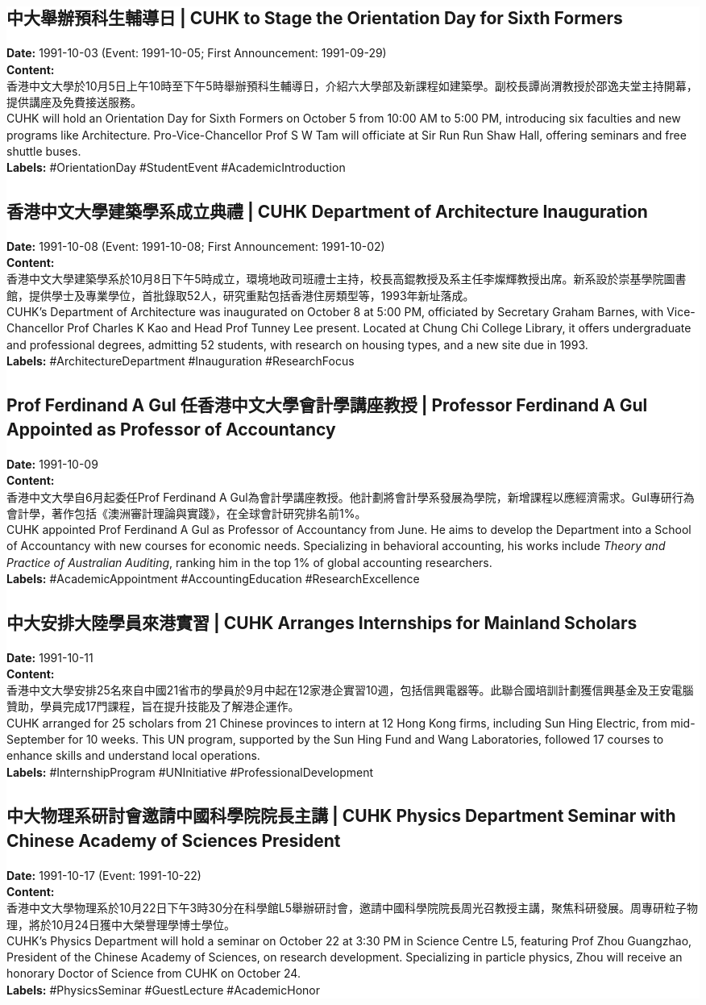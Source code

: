 ## 中大舉辦預科生輔導日 | CUHK to Stage the Orientation Day for Sixth Formers  
**Date:** 1991-10-03 (Event: 1991-10-05; First Announcement: 1991-09-29)  
**Content:**  
香港中文大學於10月5日上午10時至下午5時舉辦預科生輔導日，介紹六大學部及新課程如建築學。副校長譚尚渭教授於邵逸夫堂主持開幕，提供講座及免費接送服務。  
CUHK will hold an Orientation Day for Sixth Formers on October 5 from 10:00 AM to 5:00 PM, introducing six faculties and new programs like Architecture. Pro-Vice-Chancellor Prof S W Tam will officiate at Sir Run Run Shaw Hall, offering seminars and free shuttle buses.  
**Labels:** #OrientationDay #StudentEvent #AcademicIntroduction  

## 香港中文大學建築學系成立典禮 | CUHK Department of Architecture Inauguration  
**Date:** 1991-10-08 (Event: 1991-10-08; First Announcement: 1991-10-02)  
**Content:**  
香港中文大學建築學系於10月8日下午5時成立，環境地政司班禮士主持，校長高錕教授及系主任李燦輝教授出席。新系設於崇基學院圖書館，提供學士及專業學位，首批錄取52人，研究重點包括香港住房類型等，1993年新址落成。  
CUHK’s Department of Architecture was inaugurated on October 8 at 5:00 PM, officiated by Secretary Graham Barnes, with Vice-Chancellor Prof Charles K Kao and Head Prof Tunney Lee present. Located at Chung Chi College Library, it offers undergraduate and professional degrees, admitting 52 students, with research on housing types, and a new site due in 1993.  
**Labels:** #ArchitectureDepartment #Inauguration #ResearchFocus  

## Prof Ferdinand A Gul 任香港中文大學會計學講座教授 | Professor Ferdinand A Gul Appointed as Professor of Accountancy  
**Date:** 1991-10-09  
**Content:**  
香港中文大學自6月起委任Prof Ferdinand A Gul為會計學講座教授。他計劃將會計學系發展為學院，新增課程以應經濟需求。Gul專研行為會計學，著作包括《澳洲審計理論與實踐》，在全球會計研究排名前1%。  
CUHK appointed Prof Ferdinand A Gul as Professor of Accountancy from June. He aims to develop the Department into a School of Accountancy with new courses for economic needs. Specializing in behavioral accounting, his works include *Theory and Practice of Australian Auditing*, ranking him in the top 1% of global accounting researchers.  
**Labels:** #AcademicAppointment #AccountingEducation #ResearchExcellence  

## 中大安排大陸學員來港實習 | CUHK Arranges Internships for Mainland Scholars  
**Date:** 1991-10-11  
**Content:**  
香港中文大學安排25名來自中國21省市的學員於9月中起在12家港企實習10週，包括信興電器等。此聯合國培訓計劃獲信興基金及王安電腦贊助，學員完成17門課程，旨在提升技能及了解港企運作。  
CUHK arranged for 25 scholars from 21 Chinese provinces to intern at 12 Hong Kong firms, including Sun Hing Electric, from mid-September for 10 weeks. This UN program, supported by the Sun Hing Fund and Wang Laboratories, followed 17 courses to enhance skills and understand local operations.  
**Labels:** #InternshipProgram #UNInitiative #ProfessionalDevelopment  

## 中大物理系研討會邀請中國科學院院長主講 | CUHK Physics Department Seminar with Chinese Academy of Sciences President  
**Date:** 1991-10-17 (Event: 1991-10-22)  
**Content:**  
香港中文大學物理系於10月22日下午3時30分在科學館L5舉辦研討會，邀請中國科學院院長周光召教授主講，聚焦科研發展。周專研粒子物理，將於10月24日獲中大榮譽理學博士學位。  
CUHK’s Physics Department will hold a seminar on October 22 at 3:30 PM in Science Centre L5, featuring Prof Zhou Guangzhao, President of the Chinese Academy of Sciences, on research development. Specializing in particle physics, Zhou will receive an honorary Doctor of Science from CUHK on October 24.  
**Labels:** #PhysicsSeminar #GuestLecture #AcademicHonor  
